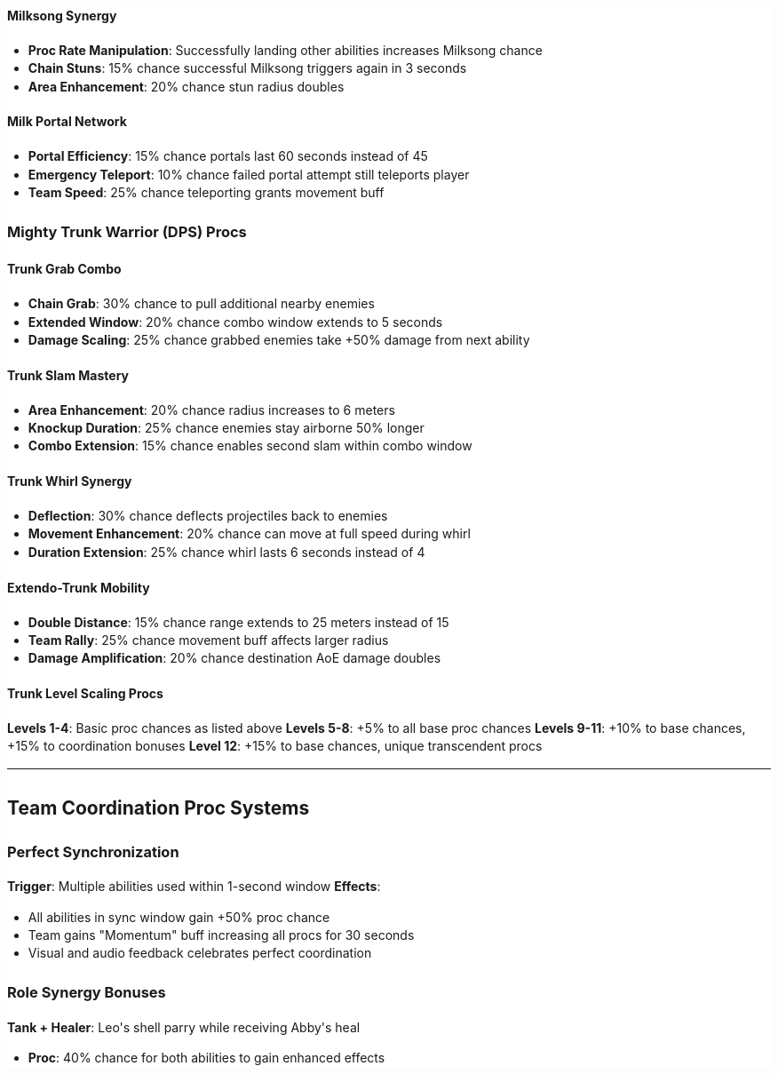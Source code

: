 #### Milksong Synergy
- **Proc Rate Manipulation**: Successfully landing other abilities increases Milksong chance
- **Chain Stuns**: 15% chance successful Milksong triggers again in 3 seconds
- **Area Enhancement**: 20% chance stun radius doubles

#### Milk Portal Network
- **Portal Efficiency**: 15% chance portals last 60 seconds instead of 45
- **Emergency Teleport**: 10% chance failed portal attempt still teleports player
- **Team Speed**: 25% chance teleporting grants movement buff

### Mighty Trunk Warrior (DPS) Procs

#### Trunk Grab Combo
- **Chain Grab**: 30% chance to pull additional nearby enemies
- **Extended Window**: 20% chance combo window extends to 5 seconds
- **Damage Scaling**: 25% chance grabbed enemies take +50% damage from next ability

#### Trunk Slam Mastery
- **Area Enhancement**: 20% chance radius increases to 6 meters
- **Knockup Duration**: 25% chance enemies stay airborne 50% longer
- **Combo Extension**: 15% chance enables second slam within combo window

#### Trunk Whirl Synergy
- **Deflection**: 30% chance deflects projectiles back to enemies
- **Movement Enhancement**: 20% chance can move at full speed during whirl
- **Duration Extension**: 25% chance whirl lasts 6 seconds instead of 4

#### Extendo-Trunk Mobility
- **Double Distance**: 15% chance range extends to 25 meters instead of 15
- **Team Rally**: 25% chance movement buff affects larger radius
- **Damage Amplification**: 20% chance destination AoE damage doubles

#### Trunk Level Scaling Procs
**Levels 1-4**: Basic proc chances as listed above
**Levels 5-8**: +5% to all base proc chances
**Levels 9-11**: +10% to base chances, +15% to coordination bonuses
**Level 12**: +15% to base chances, unique transcendent procs

---

## Team Coordination Proc Systems

### Perfect Synchronization
**Trigger**: Multiple abilities used within 1-second window
**Effects**:
- All abilities in sync window gain +50% proc chance
- Team gains "Momentum" buff increasing all procs for 30 seconds
- Visual and audio feedback celebrates perfect coordination

### Role Synergy Bonuses
**Tank + Healer**: Leo's shell parry while receiving Abby's heal
- **Proc**: 40% chance for both abilities to gain enhanced effects
